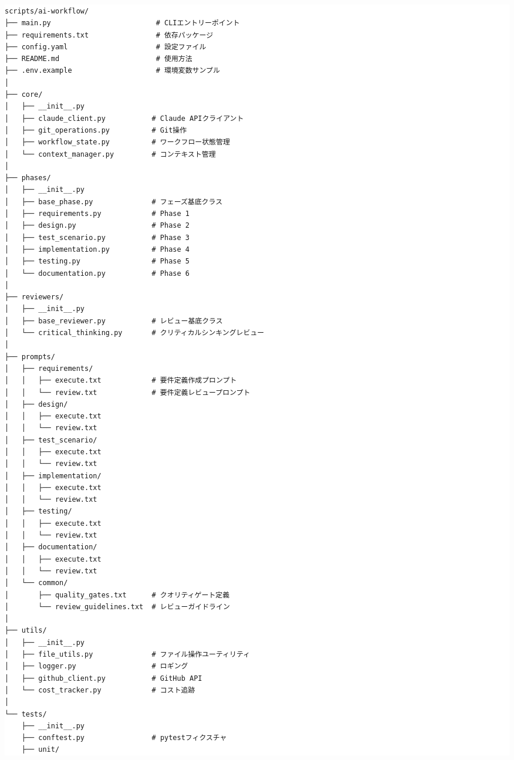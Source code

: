```
scripts/ai-workflow/
├── main.py                         # CLIエントリーポイント
├── requirements.txt                # 依存パッケージ
├── config.yaml                     # 設定ファイル
├── README.md                       # 使用方法
├── .env.example                    # 環境変数サンプル
│
├── core/
│   ├── __init__.py
│   ├── claude_client.py           # Claude APIクライアント
│   ├── git_operations.py          # Git操作
│   ├── workflow_state.py          # ワークフロー状態管理
│   └── context_manager.py         # コンテキスト管理
│
├── phases/
│   ├── __init__.py
│   ├── base_phase.py              # フェーズ基底クラス
│   ├── requirements.py            # Phase 1
│   ├── design.py                  # Phase 2
│   ├── test_scenario.py           # Phase 3
│   ├── implementation.py          # Phase 4
│   ├── testing.py                 # Phase 5
│   └── documentation.py           # Phase 6
│
├── reviewers/
│   ├── __init__.py
│   ├── base_reviewer.py           # レビュー基底クラス
│   └── critical_thinking.py       # クリティカルシンキングレビュー
│
├── prompts/
│   ├── requirements/
│   │   ├── execute.txt            # 要件定義作成プロンプト
│   │   └── review.txt             # 要件定義レビュープロンプト
│   ├── design/
│   │   ├── execute.txt
│   │   └── review.txt
│   ├── test_scenario/
│   │   ├── execute.txt
│   │   └── review.txt
│   ├── implementation/
│   │   ├── execute.txt
│   │   └── review.txt
│   ├── testing/
│   │   ├── execute.txt
│   │   └── review.txt
│   ├── documentation/
│   │   ├── execute.txt
│   │   └── review.txt
│   └── common/
│       ├── quality_gates.txt      # クオリティゲート定義
│       └── review_guidelines.txt  # レビューガイドライン
│
├── utils/
│   ├── __init__.py
│   ├── file_utils.py              # ファイル操作ユーティリティ
│   ├── logger.py                  # ロギング
│   ├── github_client.py           # GitHub API
│   └── cost_tracker.py            # コスト追跡
│
└── tests/
    ├── __init__.py
    ├── conftest.py                # pytestフィクスチャ
    ├── unit/
```